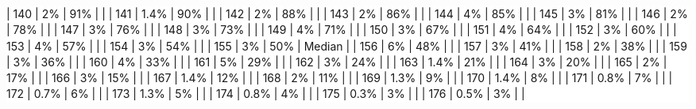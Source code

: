 | 140 | 2% | 91% |  |
| 141 | 1.4% | 90% |  |
| 142 | 2% | 88% |  |
| 143 | 2% | 86% |  |
| 144 | 4% | 85% |  |
| 145 | 3% | 81% |  |
| 146 | 2% | 78% |  |
| 147 | 3% | 76% |  |
| 148 | 3% | 73% |  |
| 149 | 4% | 71% |  |
| 150 | 3% | 67% |  |
| 151 | 4% | 64% |  |
| 152 | 3% | 60% |  |
| 153 | 4% | 57% |  |
| 154 | 3% | 54% |  |
| 155 | 3% | 50% | Median |
| 156 | 6% | 48% |  |
| 157 | 3% | 41% |  |
| 158 | 2% | 38% |  |
| 159 | 3% | 36% |  |
| 160 | 4% | 33% |  |
| 161 | 5% | 29% |  |
| 162 | 3% | 24% |  |
| 163 | 1.4% | 21% |  |
| 164 | 3% | 20% |  |
| 165 | 2% | 17% |  |
| 166 | 3% | 15% |  |
| 167 | 1.4% | 12% |  |
| 168 | 2% | 11% |  |
| 169 | 1.3% | 9% |  |
| 170 | 1.4% | 8% |  |
| 171 | 0.8% | 7% |  |
| 172 | 0.7% | 6% |  |
| 173 | 1.3% | 5% |  |
| 174 | 0.8% | 4% |  |
| 175 | 0.3% | 3% |  |
| 176 | 0.5% | 3% |  |